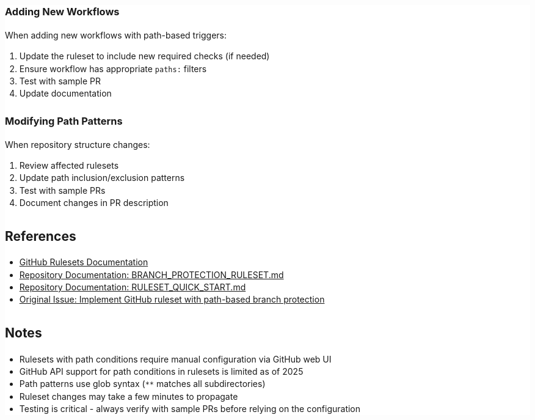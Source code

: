 ### Adding New Workflows

When adding new workflows with path-based triggers:

1. Update the ruleset to include new required checks (if needed)
2. Ensure workflow has appropriate `paths:` filters
3. Test with sample PR
4. Update documentation

### Modifying Path Patterns

When repository structure changes:

1. Review affected rulesets
2. Update path inclusion/exclusion patterns
3. Test with sample PRs
4. Document changes in PR description

## References

- [GitHub Rulesets Documentation](https://docs.github.com/en/repositories/configuring-branches-and-merges-in-your-repository/managing-rulesets-for-a-branch)
- [Repository Documentation: BRANCH_PROTECTION_RULESET.md](BRANCH_PROTECTION_RULESET.md)
- [Repository Documentation: RULESET_QUICK_START.md](RULESET_QUICK_START.md)
- [Original Issue: Implement GitHub ruleset with path-based branch protection](https://github.com/raddevops/rad-prompt-hub/issues/XXX)

## Notes

- Rulesets with path conditions require manual configuration via GitHub web UI
- GitHub API support for path conditions in rulesets is limited as of 2025
- Path patterns use glob syntax (`**` matches all subdirectories)
- Ruleset changes may take a few minutes to propagate
- Testing is critical - always verify with sample PRs before relying on the configuration
